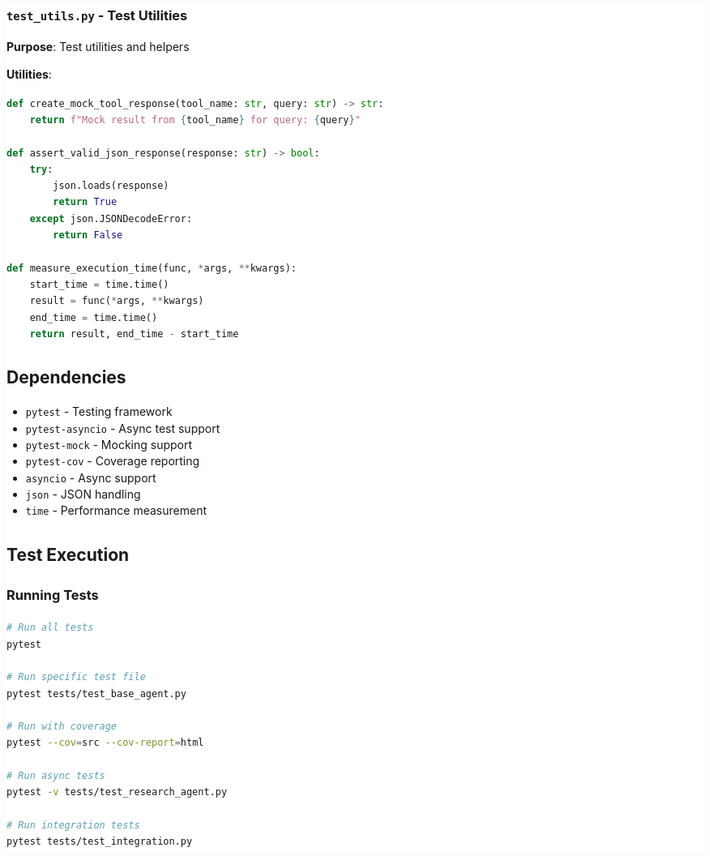 ### `test_utils.py` - Test Utilities

**Purpose**: Test utilities and helpers

**Utilities**:
```python
def create_mock_tool_response(tool_name: str, query: str) -> str:
    return f"Mock result from {tool_name} for query: {query}"

def assert_valid_json_response(response: str) -> bool:
    try:
        json.loads(response)
        return True
    except json.JSONDecodeError:
        return False

def measure_execution_time(func, *args, **kwargs):
    start_time = time.time()
    result = func(*args, **kwargs)
    end_time = time.time()
    return result, end_time - start_time
```

## Dependencies

- `pytest` - Testing framework
- `pytest-asyncio` - Async test support
- `pytest-mock` - Mocking support
- `pytest-cov` - Coverage reporting
- `asyncio` - Async support
- `json` - JSON handling
- `time` - Performance measurement

## Test Execution

### Running Tests
```bash
# Run all tests
pytest

# Run specific test file
pytest tests/test_base_agent.py

# Run with coverage
pytest --cov=src --cov-report=html

# Run async tests
pytest -v tests/test_research_agent.py

# Run integration tests
pytest tests/test_integration.py
```
